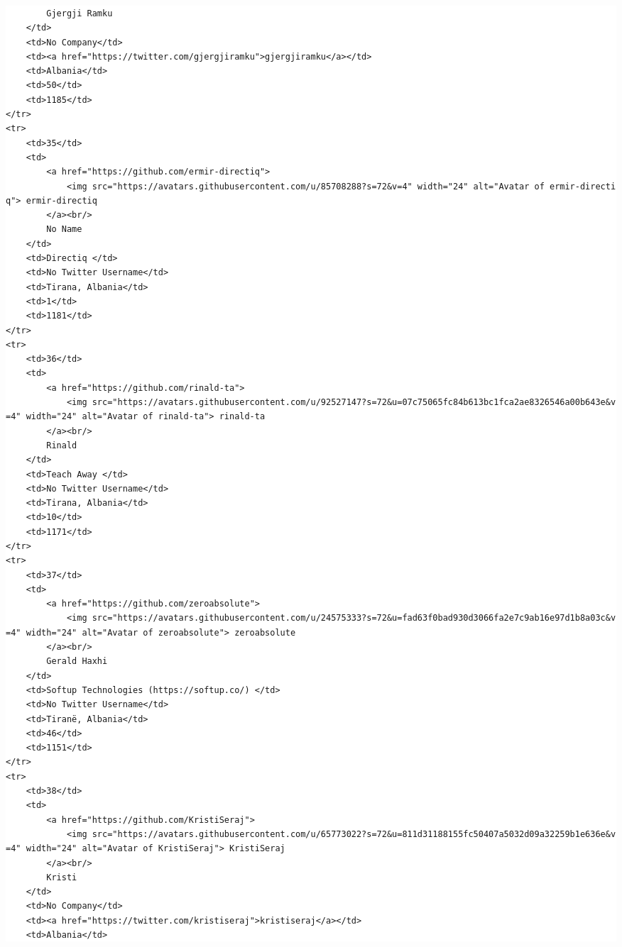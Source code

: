 			Gjergji Ramku
		</td>
		<td>No Company</td>
		<td><a href="https://twitter.com/gjergjiramku">gjergjiramku</a></td>
		<td>Albania</td>
		<td>50</td>
		<td>1185</td>
	</tr>
	<tr>
		<td>35</td>
		<td>
			<a href="https://github.com/ermir-directiq">
				<img src="https://avatars.githubusercontent.com/u/85708288?s=72&v=4" width="24" alt="Avatar of ermir-directiq"> ermir-directiq
			</a><br/>
			No Name
		</td>
		<td>Directiq </td>
		<td>No Twitter Username</td>
		<td>Tirana, Albania</td>
		<td>1</td>
		<td>1181</td>
	</tr>
	<tr>
		<td>36</td>
		<td>
			<a href="https://github.com/rinald-ta">
				<img src="https://avatars.githubusercontent.com/u/92527147?s=72&u=07c75065fc84b613bc1fca2ae8326546a00b643e&v=4" width="24" alt="Avatar of rinald-ta"> rinald-ta
			</a><br/>
			Rinald
		</td>
		<td>Teach Away </td>
		<td>No Twitter Username</td>
		<td>Tirana, Albania</td>
		<td>10</td>
		<td>1171</td>
	</tr>
	<tr>
		<td>37</td>
		<td>
			<a href="https://github.com/zeroabsolute">
				<img src="https://avatars.githubusercontent.com/u/24575333?s=72&u=fad63f0bad930d3066fa2e7c9ab16e97d1b8a03c&v=4" width="24" alt="Avatar of zeroabsolute"> zeroabsolute
			</a><br/>
			Gerald Haxhi
		</td>
		<td>Softup Technologies (https://softup.co/) </td>
		<td>No Twitter Username</td>
		<td>Tiranë, Albania</td>
		<td>46</td>
		<td>1151</td>
	</tr>
	<tr>
		<td>38</td>
		<td>
			<a href="https://github.com/KristiSeraj">
				<img src="https://avatars.githubusercontent.com/u/65773022?s=72&u=811d31188155fc50407a5032d09a32259b1e636e&v=4" width="24" alt="Avatar of KristiSeraj"> KristiSeraj
			</a><br/>
			Kristi
		</td>
		<td>No Company</td>
		<td><a href="https://twitter.com/kristiseraj">kristiseraj</a></td>
		<td>Albania</td>